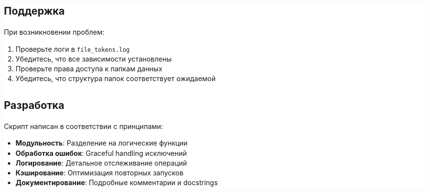 ## Поддержка

При возникновении проблем:

1. Проверьте логи в `file_tokens.log`
2. Убедитесь, что все зависимости установлены
3. Проверьте права доступа к папкам данных
4. Убедитесь, что структура папок соответствует ожидаемой

## Разработка

Скрипт написан в соответствии с принципами:

- **Модульность**: Разделение на логические функции
- **Обработка ошибок**: Graceful handling исключений
- **Логирование**: Детальное отслеживание операций
- **Кэширование**: Оптимизация повторных запусков
- **Документирование**: Подробные комментарии и docstrings
